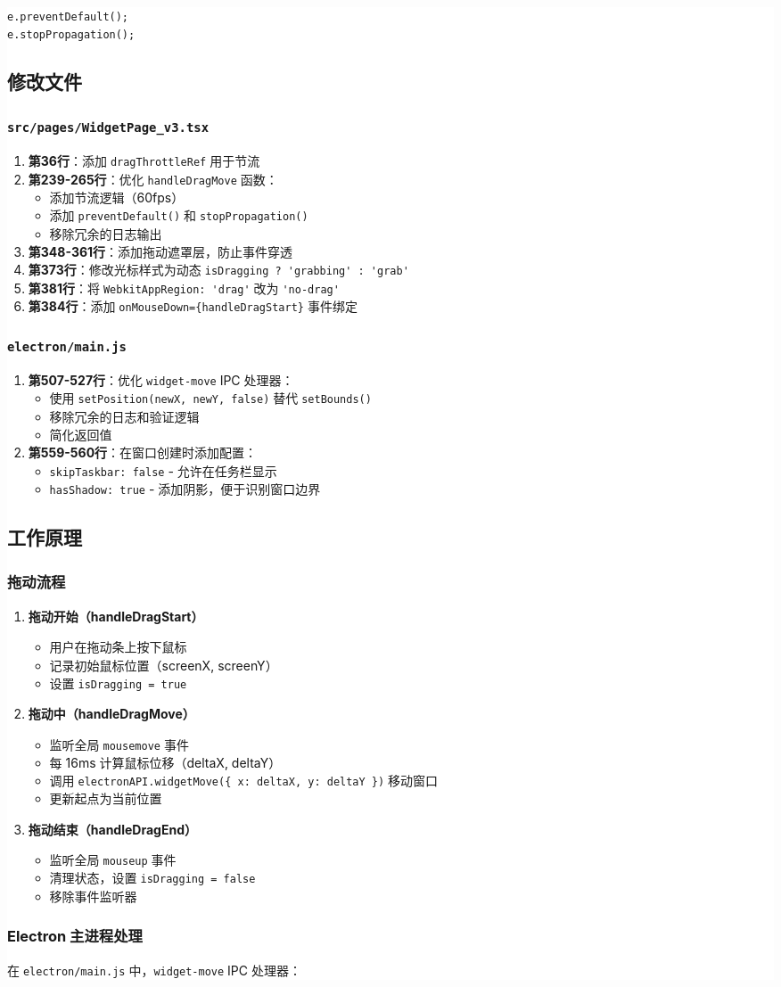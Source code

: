 ```tsx
e.preventDefault();
e.stopPropagation();
```

## 修改文件

### `src/pages/WidgetPage_v3.tsx`

1. **第36行**：添加 `dragThrottleRef` 用于节流
2. **第239-265行**：优化 `handleDragMove` 函数：
   - 添加节流逻辑（60fps）
   - 添加 `preventDefault()` 和 `stopPropagation()`
   - 移除冗余的日志输出
3. **第348-361行**：添加拖动遮罩层，防止事件穿透
4. **第373行**：修改光标样式为动态 `isDragging ? 'grabbing' : 'grab'`
5. **第381行**：将 `WebkitAppRegion: 'drag'` 改为 `'no-drag'`
6. **第384行**：添加 `onMouseDown={handleDragStart}` 事件绑定

### `electron/main.js`

1. **第507-527行**：优化 `widget-move` IPC 处理器：
   - 使用 `setPosition(newX, newY, false)` 替代 `setBounds()`
   - 移除冗余的日志和验证逻辑
   - 简化返回值
2. **第559-560行**：在窗口创建时添加配置：
   - `skipTaskbar: false` - 允许在任务栏显示
   - `hasShadow: true` - 添加阴影，便于识别窗口边界

## 工作原理

### 拖动流程

1. **拖动开始（handleDragStart）**
   - 用户在拖动条上按下鼠标
   - 记录初始鼠标位置（screenX, screenY）
   - 设置 `isDragging = true`

2. **拖动中（handleDragMove）**
   - 监听全局 `mousemove` 事件
   - 每 16ms 计算鼠标位移（deltaX, deltaY）
   - 调用 `electronAPI.widgetMove({ x: deltaX, y: deltaY })` 移动窗口
   - 更新起点为当前位置

3. **拖动结束（handleDragEnd）**
   - 监听全局 `mouseup` 事件
   - 清理状态，设置 `isDragging = false`
   - 移除事件监听器

### Electron 主进程处理

在 `electron/main.js` 中，`widget-move` IPC 处理器：
